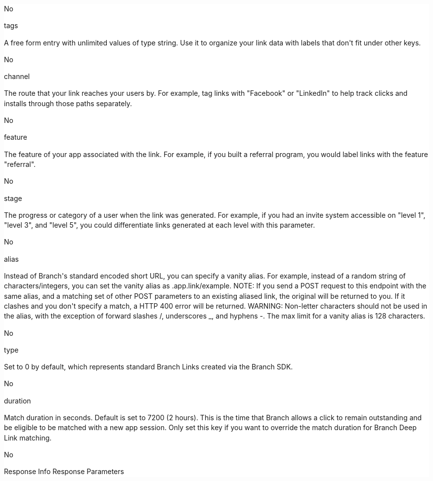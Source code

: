 No

tags

A free form entry with unlimited values of type string. Use it to organize your link data with labels that don't fit under other keys.

No

channel

The route that your link reaches your users by.
For example, tag links with "Facebook" or "LinkedIn" to help track clicks and installs through those paths separately.

No

feature

The feature of your app associated with the link.
For example, if you built a referral program, you would label links with the feature "referral".

No

stage

The progress or category of a user when the link was generated.
For example, if you had an invite system accessible on "level 1", "level 3", and "level 5", you could differentiate links generated at each level with this parameter.

No

alias

Instead of Branch's standard encoded short URL, you can specify a vanity alias. For example, instead of a random string of characters/integers, you can set the vanity alias as .app.link/example.
NOTE: If you send a POST request to this endpoint with the same alias, and a matching set of other POST parameters to an existing aliased link, the original will be returned to you. If it clashes and you don't specify a match, a HTTP 400 error will be returned.
WARNING: Non-letter characters should not be used in the alias, with the exception of forward slashes /, underscores _, and hyphens -. The max limit for a vanity alias is 128 characters.

No

type

Set to 0 by default, which represents standard Branch Links created via the Branch SDK.

No

duration

Match duration in seconds. Default is set to 7200 (2 hours).
This is the time that Branch allows a click to remain outstanding and be eligible to be matched with a new app session.
Only set this key if you want to override the match duration for Branch Deep Link matching.

No

Response Info
Response Parameters
